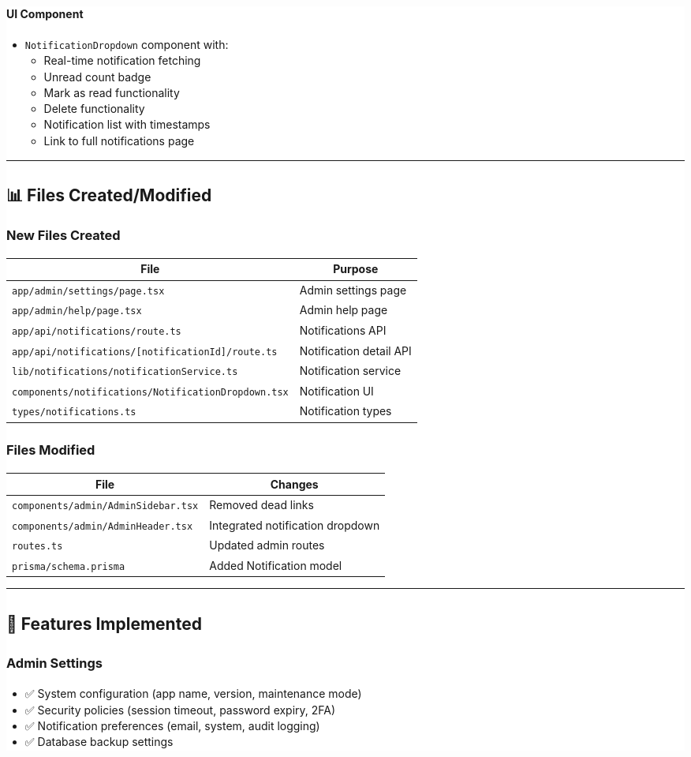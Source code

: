 #### UI Component
- `NotificationDropdown` component with:
  - Real-time notification fetching
  - Unread count badge
  - Mark as read functionality
  - Delete functionality
  - Notification list with timestamps
  - Link to full notifications page

---

## 📊 Files Created/Modified

### New Files Created
| File | Purpose |
|------|---------|
| `app/admin/settings/page.tsx` | Admin settings page |
| `app/admin/help/page.tsx` | Admin help page |
| `app/api/notifications/route.ts` | Notifications API |
| `app/api/notifications/[notificationId]/route.ts` | Notification detail API |
| `lib/notifications/notificationService.ts` | Notification service |
| `components/notifications/NotificationDropdown.tsx` | Notification UI |
| `types/notifications.ts` | Notification types |

### Files Modified
| File | Changes |
|------|---------|
| `components/admin/AdminSidebar.tsx` | Removed dead links |
| `components/admin/AdminHeader.tsx` | Integrated notification dropdown |
| `routes.ts` | Updated admin routes |
| `prisma/schema.prisma` | Added Notification model |

---

## 🎯 Features Implemented

### Admin Settings
- ✅ System configuration (app name, version, maintenance mode)
- ✅ Security policies (session timeout, password expiry, 2FA)
- ✅ Notification preferences (email, system, audit logging)
- ✅ Database backup settings

